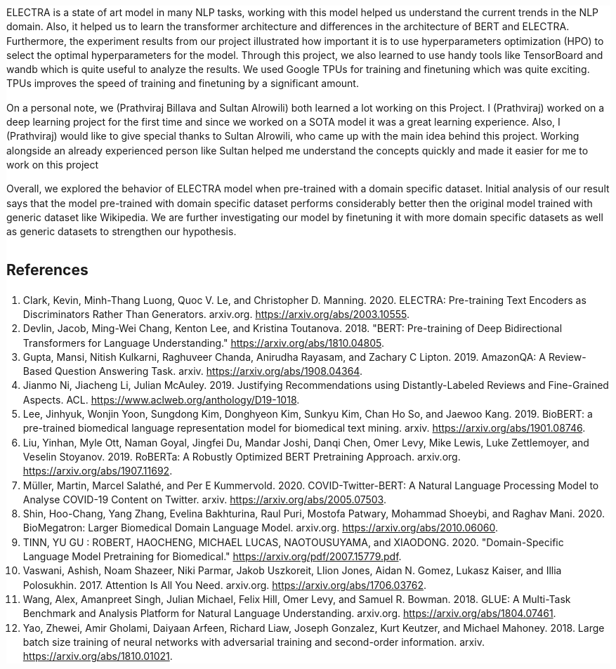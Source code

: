 ELECTRA is a state of art model in many NLP tasks, working with this model helped us understand the current trends in the NLP domain. Also, it helped us to learn the transformer architecture and differences in the architecture of BERT and ELECTRA. Furthermore, the experiment results from our project illustrated how important it is to use hyperparameters optimization (HPO) to select the optimal hyperparameters for the model. Through this project, we also learned to use handy tools like TensorBoard and wandb which is quite useful to analyze the results. We used Google TPUs for training and finetuning which was quite exciting. TPUs improves the speed of training and finetuning by a significant amount.

On a personal note, we (Prathviraj Billava and Sultan Alrowili) both learned a lot working on this Project. I (Prathviraj) worked on a deep learning project for the first time and since we worked on a SOTA model it was a great learning experience. Also, I (Prathviraj) would like to give special thanks to Sultan Alrowili, who came up with the main idea behind this  project. Working alongside an already experienced person like Sultan helped me understand the concepts quickly and made it easier for me to work on this project

Overall, we explored the behavior of ELECTRA model when pre-trained with a domain specific dataset. Initial analysis of our result says that the model pre-trained with domain specific dataset performs considerably better then the original model trained with generic dataset like Wikipedia. We are further investigating our model by finetuning it with more domain specific datasets as well as generic datasets to strengthen our hypothesis.

## References

1. Clark, Kevin, Minh-Thang Luong, Quoc V. Le, and Christopher D. Manning. 2020. ELECTRA: Pre-training Text Encoders as Discriminators Rather Than Generators. arxiv.org. https://arxiv.org/abs/2003.10555.
1. Devlin, Jacob, Ming-Wei Chang, Kenton Lee, and Kristina Toutanova. 2018. "BERT: Pre-training of Deep Bidirectional Transformers for Language Understanding." https://arxiv.org/abs/1810.04805.
1. Gupta, Mansi, Nitish Kulkarni, Raghuveer Chanda, Anirudha Rayasam, and Zachary C Lipton. 2019. AmazonQA: A Review-Based Question Answering Task. arxiv. https://arxiv.org/abs/1908.04364.
1. Jianmo Ni, Jiacheng Li, Julian McAuley. 2019. Justifying Recommendations using Distantly-Labeled Reviews and Fine-Grained Aspects. ACL. https://www.aclweb.org/anthology/D19-1018.
1. Lee, Jinhyuk, Wonjin Yoon, Sungdong Kim, Donghyeon Kim, Sunkyu Kim, Chan Ho So, and Jaewoo Kang. 2019. BioBERT: a pre-trained biomedical language representation model for biomedical text mining. arxiv. https://arxiv.org/abs/1901.08746.
1. Liu, Yinhan, Myle Ott, Naman Goyal, Jingfei Du, Mandar Joshi, Danqi Chen, Omer Levy, Mike Lewis, Luke Zettlemoyer, and Veselin Stoyanov. 2019. RoBERTa: A Robustly Optimized BERT Pretraining Approach. arxiv.org. https://arxiv.org/abs/1907.11692.
1. Müller, Martin, Marcel Salathé, and Per E Kummervold. 2020. COVID-Twitter-BERT: A Natural Language Processing Model to Analyse COVID-19 Content on Twitter. arxiv. https://arxiv.org/abs/2005.07503.
1. Shin, Hoo-Chang, Yang Zhang, Evelina Bakhturina, Raul Puri, Mostofa Patwary, Mohammad Shoeybi, and Raghav Mani. 2020. BioMegatron: Larger Biomedical Domain Language Model. arxiv.org. https://arxiv.org/abs/2010.06060.
1. TINN, YU GU : ROBERT, HAOCHENG, MICHAEL LUCAS, NAOTOUSUYAMA, and XIAODONG. 2020. "Domain-Specific Language Model Pretraining for Biomedical." https://arxiv.org/pdf/2007.15779.pdf.
1. Vaswani, Ashish, Noam Shazeer, Niki Parmar, Jakob Uszkoreit, Llion Jones, Aidan N. Gomez, Lukasz Kaiser, and Illia Polosukhin. 2017. Attention Is All You Need. arxiv.org. https://arxiv.org/abs/1706.03762.
1. Wang, Alex, Amanpreet Singh, Julian Michael, Felix Hill, Omer Levy, and Samuel R. Bowman. 2018. GLUE: A Multi-Task Benchmark and Analysis Platform for Natural Language Understanding. arxiv.org. https://arxiv.org/abs/1804.07461.
1. Yao, Zhewei, Amir Gholami, Daiyaan Arfeen, Richard Liaw, Joseph Gonzalez, Kurt Keutzer, and Michael Mahoney. 2018. Large batch size training of neural networks with adversarial training and second-order information. arxiv. https://arxiv.org/abs/1810.01021.
